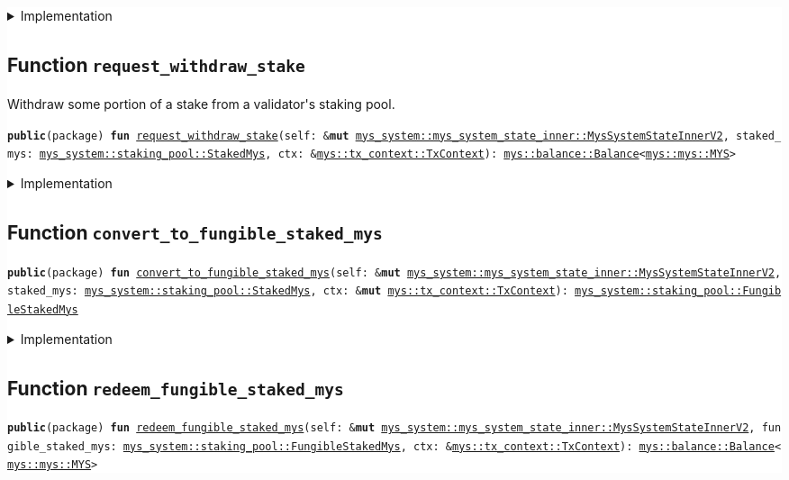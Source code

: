 

<details><summary>Implementation</summary></details>

<a name="mys_system_mys_system_state_inner_request_withdraw_stake"></a>

## Function `request_withdraw_stake`

Withdraw some portion of a stake from a validator's staking pool.


<pre><code><b>public</b>(package) <b>fun</b> <a href="../mys_system/mys_system_state_inner.md#mys_system_mys_system_state_inner_request_withdraw_stake">request_withdraw_stake</a>(self: &<b>mut</b> <a href="../mys_system/mys_system_state_inner.md#mys_system_mys_system_state_inner_MysSystemStateInnerV2">mys_system::mys_system_state_inner::MysSystemStateInnerV2</a>, staked_mys: <a href="../mys_system/staking_pool.md#mys_system_staking_pool_StakedMys">mys_system::staking_pool::StakedMys</a>, ctx: &<a href="../mys/tx_context.md#mys_tx_context_TxContext">mys::tx_context::TxContext</a>): <a href="../mys/balance.md#mys_balance_Balance">mys::balance::Balance</a>&lt;<a href="../mys/mys.md#mys_mys_MYS">mys::mys::MYS</a>&gt;
</code></pre>



<details><summary>Implementation</summary></details>

<a name="mys_system_mys_system_state_inner_convert_to_fungible_staked_mys"></a>

## Function `convert_to_fungible_staked_mys`



<pre><code><b>public</b>(package) <b>fun</b> <a href="../mys_system/mys_system_state_inner.md#mys_system_mys_system_state_inner_convert_to_fungible_staked_mys">convert_to_fungible_staked_mys</a>(self: &<b>mut</b> <a href="../mys_system/mys_system_state_inner.md#mys_system_mys_system_state_inner_MysSystemStateInnerV2">mys_system::mys_system_state_inner::MysSystemStateInnerV2</a>, staked_mys: <a href="../mys_system/staking_pool.md#mys_system_staking_pool_StakedMys">mys_system::staking_pool::StakedMys</a>, ctx: &<b>mut</b> <a href="../mys/tx_context.md#mys_tx_context_TxContext">mys::tx_context::TxContext</a>): <a href="../mys_system/staking_pool.md#mys_system_staking_pool_FungibleStakedMys">mys_system::staking_pool::FungibleStakedMys</a>
</code></pre>



<details><summary>Implementation</summary></details>

<a name="mys_system_mys_system_state_inner_redeem_fungible_staked_mys"></a>

## Function `redeem_fungible_staked_mys`



<pre><code><b>public</b>(package) <b>fun</b> <a href="../mys_system/mys_system_state_inner.md#mys_system_mys_system_state_inner_redeem_fungible_staked_mys">redeem_fungible_staked_mys</a>(self: &<b>mut</b> <a href="../mys_system/mys_system_state_inner.md#mys_system_mys_system_state_inner_MysSystemStateInnerV2">mys_system::mys_system_state_inner::MysSystemStateInnerV2</a>, fungible_staked_mys: <a href="../mys_system/staking_pool.md#mys_system_staking_pool_FungibleStakedMys">mys_system::staking_pool::FungibleStakedMys</a>, ctx: &<a href="../mys/tx_context.md#mys_tx_context_TxContext">mys::tx_context::TxContext</a>): <a href="../mys/balance.md#mys_balance_Balance">mys::balance::Balance</a>&lt;<a href="../mys/mys.md#mys_mys_MYS">mys::mys::MYS</a>&gt;
</code></pre>
